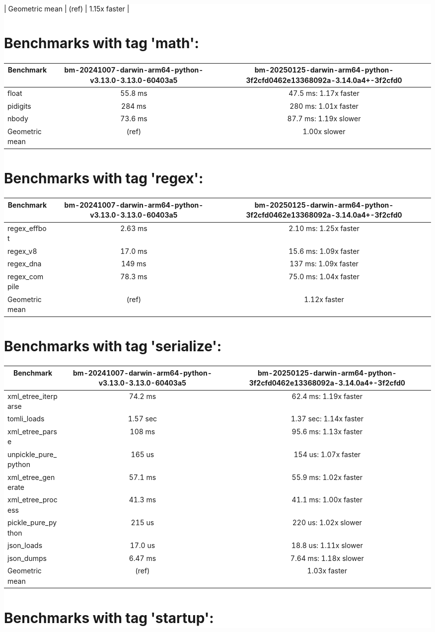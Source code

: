 | Geometric mean                   | (ref)                                                  | 1.15x faster                                                           |

Benchmarks with tag 'math':
===========================

| Benchmark      | bm-20241007-darwin-arm64-python-v3.13.0-3.13.0-60403a5 | bm-20250125-darwin-arm64-python-3f2cfd0462e13368092a-3.14.0a4+-3f2cfd0 |
|----------------|:------------------------------------------------------:|:----------------------------------------------------------------------:|
| float          | 55.8 ms                                                | 47.5 ms: 1.17x faster                                                  |
| pidigits       | 284 ms                                                 | 280 ms: 1.01x faster                                                   |
| nbody          | 73.6 ms                                                | 87.7 ms: 1.19x slower                                                  |
| Geometric mean | (ref)                                                  | 1.00x slower                                                           |

Benchmarks with tag 'regex':
============================

| Benchmark      | bm-20241007-darwin-arm64-python-v3.13.0-3.13.0-60403a5 | bm-20250125-darwin-arm64-python-3f2cfd0462e13368092a-3.14.0a4+-3f2cfd0 |
|----------------|:------------------------------------------------------:|:----------------------------------------------------------------------:|
| regex_effbot   | 2.63 ms                                                | 2.10 ms: 1.25x faster                                                  |
| regex_v8       | 17.0 ms                                                | 15.6 ms: 1.09x faster                                                  |
| regex_dna      | 149 ms                                                 | 137 ms: 1.09x faster                                                   |
| regex_compile  | 78.3 ms                                                | 75.0 ms: 1.04x faster                                                  |
| Geometric mean | (ref)                                                  | 1.12x faster                                                           |

Benchmarks with tag 'serialize':
================================

| Benchmark            | bm-20241007-darwin-arm64-python-v3.13.0-3.13.0-60403a5 | bm-20250125-darwin-arm64-python-3f2cfd0462e13368092a-3.14.0a4+-3f2cfd0 |
|----------------------|:------------------------------------------------------:|:----------------------------------------------------------------------:|
| xml_etree_iterparse  | 74.2 ms                                                | 62.4 ms: 1.19x faster                                                  |
| tomli_loads          | 1.57 sec                                               | 1.37 sec: 1.14x faster                                                 |
| xml_etree_parse      | 108 ms                                                 | 95.6 ms: 1.13x faster                                                  |
| unpickle_pure_python | 165 us                                                 | 154 us: 1.07x faster                                                   |
| xml_etree_generate   | 57.1 ms                                                | 55.9 ms: 1.02x faster                                                  |
| xml_etree_process    | 41.3 ms                                                | 41.1 ms: 1.00x faster                                                  |
| pickle_pure_python   | 215 us                                                 | 220 us: 1.02x slower                                                   |
| json_loads           | 17.0 us                                                | 18.8 us: 1.11x slower                                                  |
| json_dumps           | 6.47 ms                                                | 7.64 ms: 1.18x slower                                                  |
| Geometric mean       | (ref)                                                  | 1.03x faster                                                           |

Benchmarks with tag 'startup':
==============================
